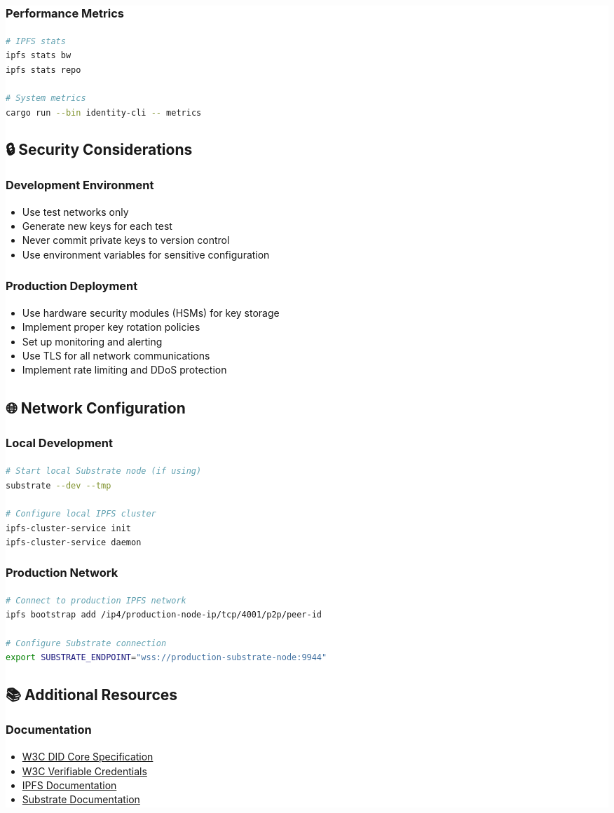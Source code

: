 ### Performance Metrics
```bash
# IPFS stats
ipfs stats bw
ipfs stats repo

# System metrics
cargo run --bin identity-cli -- metrics
```

## 🔒 Security Considerations

### Development Environment
- Use test networks only
- Generate new keys for each test
- Never commit private keys to version control
- Use environment variables for sensitive configuration

### Production Deployment
- Use hardware security modules (HSMs) for key storage
- Implement proper key rotation policies
- Set up monitoring and alerting
- Use TLS for all network communications
- Implement rate limiting and DDoS protection

## 🌐 Network Configuration

### Local Development
```bash
# Start local Substrate node (if using)
substrate --dev --tmp

# Configure local IPFS cluster
ipfs-cluster-service init
ipfs-cluster-service daemon
```

### Production Network
```bash
# Connect to production IPFS network
ipfs bootstrap add /ip4/production-node-ip/tcp/4001/p2p/peer-id

# Configure Substrate connection
export SUBSTRATE_ENDPOINT="wss://production-substrate-node:9944"
```

## 📚 Additional Resources

### Documentation
- [W3C DID Core Specification](https://www.w3.org/TR/did-core/)
- [W3C Verifiable Credentials](https://www.w3.org/TR/vc-data-model/)
- [IPFS Documentation](https://docs.ipfs.io/)
- [Substrate Documentation](https://docs.substrate.io/)
